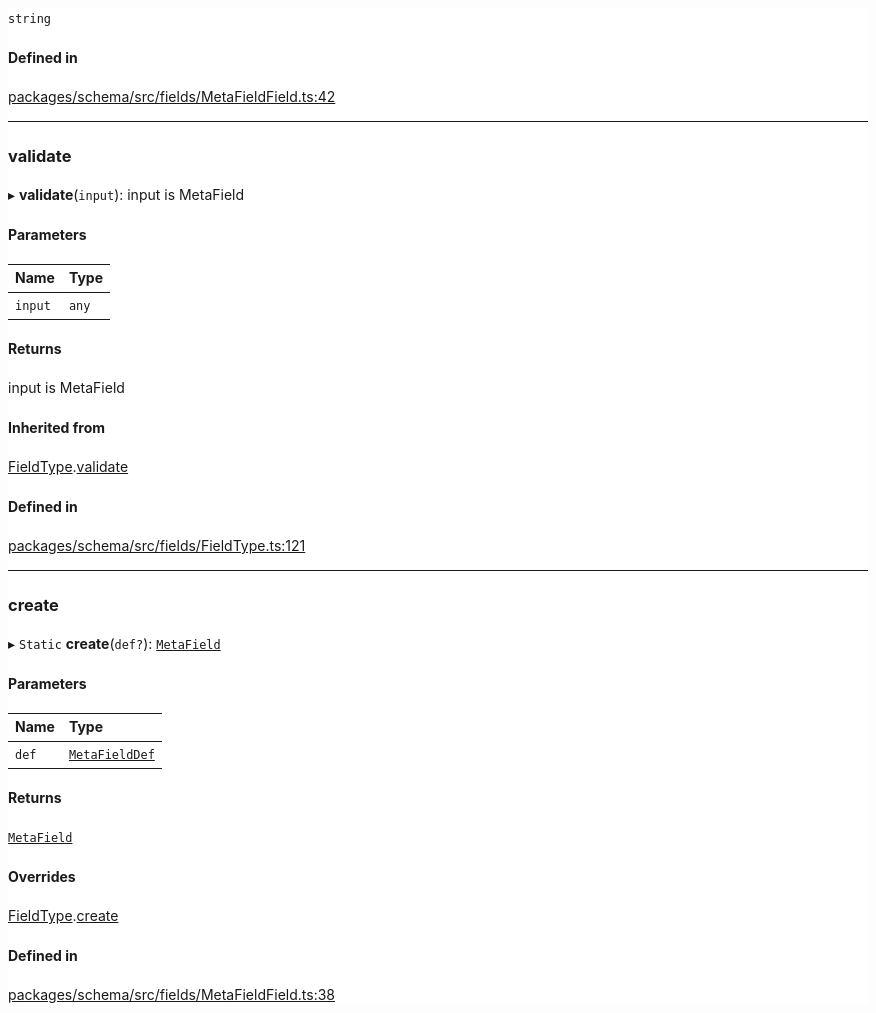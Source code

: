 `string`

#### Defined in

[packages/schema/src/fields/MetaFieldField.ts:42](https://github.com/antoniopresto/darch/blob/c5cd1c8/packages/schema/src/fields/MetaFieldField.ts#L42)

___

### validate

▸ **validate**(`input`): input is MetaField

#### Parameters

| Name | Type |
| :------ | :------ |
| `input` | `any` |

#### Returns

input is MetaField

#### Inherited from

[FieldType](Backland_Schema___A_Super_Portable_TypeScript_validation_library.FieldType.md).[validate](Backland_Schema___A_Super_Portable_TypeScript_validation_library.FieldType.md#validate)

#### Defined in

[packages/schema/src/fields/FieldType.ts:121](https://github.com/antoniopresto/darch/blob/c5cd1c8/packages/schema/src/fields/FieldType.ts#L121)

___

### create

▸ `Static` **create**(`def?`): [`MetaField`](Backland_Schema___A_Super_Portable_TypeScript_validation_library.MetaField.md)

#### Parameters

| Name | Type |
| :------ | :------ |
| `def` | [`MetaFieldDef`](../modules/Backland_Schema___A_Super_Portable_TypeScript_validation_library.md#metafielddef) |

#### Returns

[`MetaField`](Backland_Schema___A_Super_Portable_TypeScript_validation_library.MetaField.md)

#### Overrides

[FieldType](Backland_Schema___A_Super_Portable_TypeScript_validation_library.FieldType.md).[create](Backland_Schema___A_Super_Portable_TypeScript_validation_library.FieldType.md#create)

#### Defined in

[packages/schema/src/fields/MetaFieldField.ts:38](https://github.com/antoniopresto/darch/blob/c5cd1c8/packages/schema/src/fields/MetaFieldField.ts#L38)
